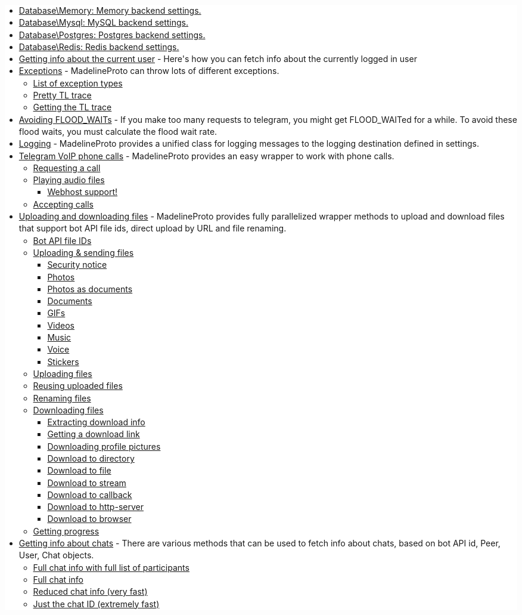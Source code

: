   * [Database\Memory: Memory backend settings.](https://docs.madelineproto.xyz/PHP/danog/MadelineProto/Settings/Database/Memory.html)
  * [Database\Mysql: MySQL backend settings.](https://docs.madelineproto.xyz/PHP/danog/MadelineProto/Settings/Database/Mysql.html)
  * [Database\Postgres: Postgres backend settings.](https://docs.madelineproto.xyz/PHP/danog/MadelineProto/Settings/Database/Postgres.html)
  * [Database\Redis: Redis backend settings.](https://docs.madelineproto.xyz/PHP/danog/MadelineProto/Settings/Database/Redis.html)
* [Getting info about the current user](https://docs.madelineproto.xyz/docs/SELF.html) - Here's how you can fetch info about the currently logged in user
* [Exceptions](https://docs.madelineproto.xyz/docs/EXCEPTIONS.html) - MadelineProto can throw lots of different exceptions.
  * [List of exception types](https://docs.madelineproto.xyz/docs/EXCEPTIONS.html#list-of-exception-types)
  * [Pretty TL trace](https://docs.madelineproto.xyz/docs/EXCEPTIONS.html#pretty-tl-trace)
  * [Getting the TL trace](https://docs.madelineproto.xyz/docs/EXCEPTIONS.html#getting-the-tl-trace)
* [Avoiding FLOOD_WAITs](https://docs.madelineproto.xyz/docs/FLOOD_WAIT.html) - If you make too many requests to telegram, you might get FLOOD_WAITed for a while. To avoid these flood waits, you must calculate the flood wait rate.
* [Logging](https://docs.madelineproto.xyz/docs/LOGGING.html) - MadelineProto provides a unified class for logging messages to the logging destination defined in settings.
* [Telegram VoIP phone calls](https://docs.madelineproto.xyz/docs/CALLS.html) - MadelineProto provides an easy wrapper to work with phone calls.
  * [Requesting a call](https://docs.madelineproto.xyz/docs/CALLS.html#requesting-a-call)
  * [Playing audio files](https://docs.madelineproto.xyz/docs/CALLS.html#playing-audio-files)
    * [Webhost support!](https://docs.madelineproto.xyz/docs/CALLS.html#webhost-support)
  * [Accepting calls](https://docs.madelineproto.xyz/docs/CALLS.html#accepting-calls)
* [Uploading and downloading files](https://docs.madelineproto.xyz/docs/FILES.html) - MadelineProto provides fully parallelized wrapper methods to upload and download files that support bot API file ids, direct upload by URL and file renaming.
  * [Bot API file IDs](https://docs.madelineproto.xyz/docs/FILES.html#bot-api-file-ids)
  * [Uploading & sending files](https://docs.madelineproto.xyz/docs/FILES.html#sending-files)
    * [Security notice](https://docs.madelineproto.xyz/docs/FILES.html#security-notice)
    * [Photos](https://docs.madelineproto.xyz/docs/FILES.html#photos)
    * [Photos as documents](https://docs.madelineproto.xyz/docs/FILES.html#photos-as-documents)
    * [Documents](https://docs.madelineproto.xyz/docs/FILES.html#documents)
    * [GIFs](https://docs.madelineproto.xyz/docs/FILES.html#gifs)
    * [Videos](https://docs.madelineproto.xyz/docs/FILES.html#videos)
    * [Music](https://docs.madelineproto.xyz/docs/FILES.html#music)
    * [Voice](https://docs.madelineproto.xyz/docs/FILES.html#voice)
    * [Stickers](https://docs.madelineproto.xyz/docs/FILES.html#stickers)
  * [Uploading files](https://docs.madelineproto.xyz/docs/FILES.html#uploading-files)
  * [Reusing uploaded files](https://docs.madelineproto.xyz/docs/FILES.html#reusing-uploaded-files)
  * [Renaming files](https://docs.madelineproto.xyz/docs/FILES.html#renaming-files)
  * [Downloading files](https://docs.madelineproto.xyz/docs/FILES.html#downloading-files)
    * [Extracting download info](https://docs.madelineproto.xyz/docs/FILES.html#extracting-download-info)
    * [Getting a download link](https://docs.madelineproto.xyz/docs/FILES.html#getting-a-download-link)
    * [Downloading profile pictures](https://docs.madelineproto.xyz/docs/FILES.html#downloading-profile-pictures)
    * [Download to directory](https://docs.madelineproto.xyz/docs/FILES.html#download-to-directory)
    * [Download to file](https://docs.madelineproto.xyz/docs/FILES.html#download-to-file)
    * [Download to stream](https://docs.madelineproto.xyz/docs/FILES.html#download-to-stream)
    * [Download to callback](https://docs.madelineproto.xyz/docs/FILES.html#download-to-callback)
    * [Download to http-server](https://docs.madelineproto.xyz/docs/FILES.html#download-to-http-server)
    * [Download to browser](https://docs.madelineproto.xyz/docs/FILES.html#download-to-browser)
  * [Getting progress](https://docs.madelineproto.xyz/docs/FILES.html#getting-progress)
* [Getting info about chats](https://docs.madelineproto.xyz/docs/CHAT_INFO.html) - There are various methods that can be used to fetch info about chats, based on bot API id, Peer, User, Chat objects.
  * [Full chat info with full list of participants](https://docs.madelineproto.xyz/docs/CHAT_INFO.html#getPwrChat)
  * [Full chat info](https://docs.madelineproto.xyz/docs/CHAT_INFO.html#getFullInfo)
  * [Reduced chat info (very fast)](https://docs.madelineproto.xyz/docs/CHAT_INFO.html#getInfo)
  * [Just the chat ID (extremely fast)](https://docs.madelineproto.xyz/docs/CHAT_INFO.html#getId)